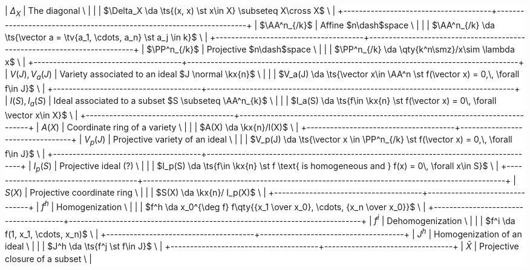 | $\Delta_X$                           | The diagonal                                                      \ | 
|                                      | $\Delta_X \da \ts{(x, x) \st x\in X} \subseteq X\cross X$         \ |
+--------------------------------------+---------------------------------------------------------------------+
| $\AA^n_{/k}$                         | Affine $n\dash$space                                                  \ |
|                                      | $\AA^n_{/k} \da \ts{\vector a = \tv{a_1, \cdots, a_n} \st a_j \in k}$ \ |
+--------------------------------------+-------------------------------------------------------------------------+
| $\PP^n_{/k}$                         | Projective $n\dash$space                                                          \ |
|                                      | $\PP^n_{/k} \da \qty{k^n\smz}/x\sim \lambda x$                                    \ |
+--------------------------------------+-------------------------------------------------------------------------------------+
| $V(J), V_a(J)$                       | Variety associated to an ideal $J \normal \kx{n}$                           \ |
|                                      | $V_a(J) \da \ts{\vector x\in \AA^n \st f(\vector x) = 0,\, \forall f\in J}$ \ |
+--------------------------------------+-------------------------------------------------------------------------------+
| $I(S), I_a(S)$                       | Ideal associated to a subset $S \subseteq \AA^n_{k}$                        \ | 
|                                      | $I_a(S) \da \ts{f\in \kx{n} \st f(\vector x) = 0\, \forall \vector x\in X}$ \ |
+--------------------------------------+-------------------------------------------------------------------------------+
| $A(X)$                               | Coordinate ring of a variety  \ | 
|                                      | $A(X) \da \kx{n}/I(X)$        \ |
+--------------------------------------+---------------------------------+
| $V_p(J)$                             | Projective variety of an ideal                                                    \ |
|                                      | $V_p(J) \da \ts{\vector x \in \PP^n_{/k} \st f(\vector x) = 0,\, \forall f\in J}$ \ |
+--------------------------------------+-------------------------------------------------------------------------------------+
| $I_p(S)$                             | Projective ideal (?)                                                                      \ |
|                                      | $I_p(S) \da \ts{f\in \kx{n} \st f \text{ is homogeneous and } f(x) = 0\, \forall x\in S}$ \ |
+--------------------------------------+---------------------------------------------------------------------------------------------+
| $S(X)$                               | Projective coordinate ring  \ |
|                                      | $S(X) \da \kx{n}/ I_p(X)$   \ |
+--------------------------------------+-------------------------------+
| $f^h$                                | Homogenization                                                          \ |
|                                      | $f^h \da x_0^{\deg f} f\qty{{x_1 \over x_0}, \cdots, {x_n \over x_0}}$  \ |
+--------------------------------------+---------------------------------------------------------------------------+
| $f^i$                                | Dehomogenization                  \ | 
|                                      | $f^i \da f(1, x_1, \cdots, x_n)$  \ |
+--------------------------------------+-------------------------------------+
| $J^h$                                | Homogenization of an ideal    \ |
|                                      | $J^h \da \ts{f^j \st f\in J}$ \ |
+--------------------------------------+---------------------------------+
| $\bar X$                             | Projective closure of a subset                                                              \ |